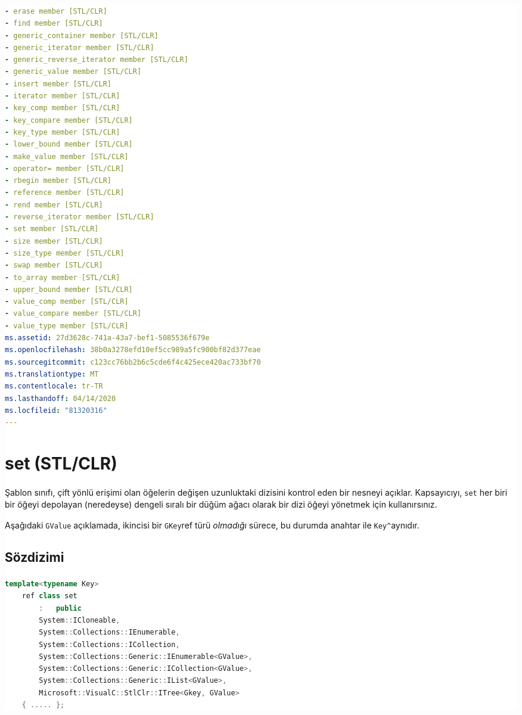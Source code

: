 ```yaml
- erase member [STL/CLR]
- find member [STL/CLR]
- generic_container member [STL/CLR]
- generic_iterator member [STL/CLR]
- generic_reverse_iterator member [STL/CLR]
- generic_value member [STL/CLR]
- insert member [STL/CLR]
- iterator member [STL/CLR]
- key_comp member [STL/CLR]
- key_compare member [STL/CLR]
- key_type member [STL/CLR]
- lower_bound member [STL/CLR]
- make_value member [STL/CLR]
- operator= member [STL/CLR]
- rbegin member [STL/CLR]
- reference member [STL/CLR]
- rend member [STL/CLR]
- reverse_iterator member [STL/CLR]
- set member [STL/CLR]
- size member [STL/CLR]
- size_type member [STL/CLR]
- swap member [STL/CLR]
- to_array member [STL/CLR]
- upper_bound member [STL/CLR]
- value_comp member [STL/CLR]
- value_compare member [STL/CLR]
- value_type member [STL/CLR]
ms.assetid: 27d3628c-741a-43a7-bef1-5085536f679e
ms.openlocfilehash: 38b0a3278efd10ef5cc989a5fc900bf82d377eae
ms.sourcegitcommit: c123cc76bb2b6c5cde6f4c425ece420ac733bf70
ms.translationtype: MT
ms.contentlocale: tr-TR
ms.lasthandoff: 04/14/2020
ms.locfileid: "81320316"
---
```

# <a name="set-stlclr"></a>set (STL/CLR)

Şablon sınıfı, çift yönlü erişimi olan öğelerin değişen uzunluktaki dizisini kontrol eden bir nesneyi açıklar. Kapsayıcıyı, `set` her biri bir öğeyi depolayan (neredeyse) dengeli sıralı bir düğüm ağacı olarak bir dizi öğeyi yönetmek için kullanırsınız.

Aşağıdaki `GValue` açıklamada, ikincisi bir `GKey`ref türü *olmadığı* sürece, bu durumda anahtar ile `Key^`aynıdır.

## <a name="syntax"></a>Sözdizimi

```cpp
template<typename Key>
    ref class set
        :   public
        System::ICloneable,
        System::Collections::IEnumerable,
        System::Collections::ICollection,
        System::Collections::Generic::IEnumerable<GValue>,
        System::Collections::Generic::ICollection<GValue>,
        System::Collections::Generic::IList<GValue>,
        Microsoft::VisualC::StlClr::ITree<Gkey, GValue>
    { ..... };
```
